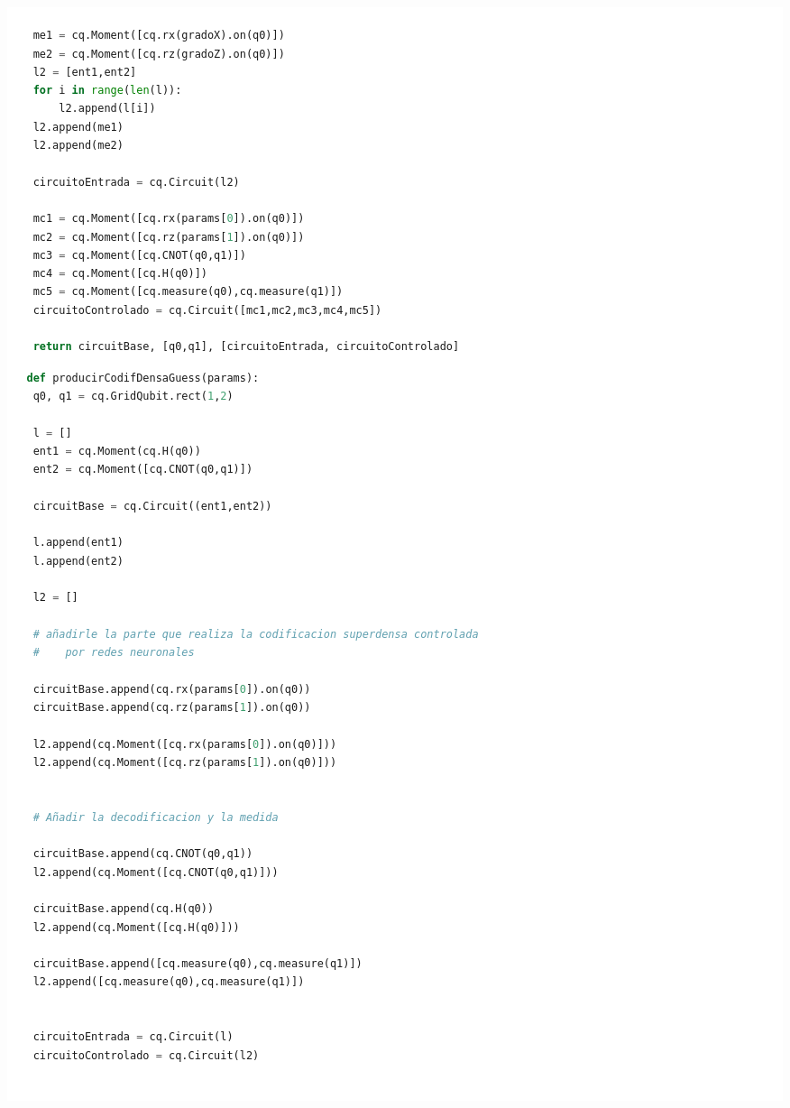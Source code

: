 ```python
    
    me1 = cq.Moment([cq.rx(gradoX).on(q0)])
    me2 = cq.Moment([cq.rz(gradoZ).on(q0)])
    l2 = [ent1,ent2]
    for i in range(len(l)):
        l2.append(l[i])
    l2.append(me1)
    l2.append(me2)

    circuitoEntrada = cq.Circuit(l2)

    mc1 = cq.Moment([cq.rx(params[0]).on(q0)])
    mc2 = cq.Moment([cq.rz(params[1]).on(q0)])
    mc3 = cq.Moment([cq.CNOT(q0,q1)])
    mc4 = cq.Moment([cq.H(q0)])
    mc5 = cq.Moment([cq.measure(q0),cq.measure(q1)])
    circuitoControlado = cq.Circuit([mc1,mc2,mc3,mc4,mc5])

    return circuitBase, [q0,q1], [circuitoEntrada, circuitoControlado]
```



```python
   def producirCodifDensaGuess(params):
    q0, q1 = cq.GridQubit.rect(1,2)
    
    l = []
    ent1 = cq.Moment(cq.H(q0))
    ent2 = cq.Moment([cq.CNOT(q0,q1)])
    
    circuitBase = cq.Circuit((ent1,ent2))
    
    l.append(ent1)
    l.append(ent2)
    
    l2 = []
    
    # añadirle la parte que realiza la codificacion superdensa controlada
    #    por redes neuronales
    
    circuitBase.append(cq.rx(params[0]).on(q0))
    circuitBase.append(cq.rz(params[1]).on(q0))
    
    l2.append(cq.Moment([cq.rx(params[0]).on(q0)]))
    l2.append(cq.Moment([cq.rz(params[1]).on(q0)]))
        
    
    # Añadir la decodificacion y la medida
    
    circuitBase.append(cq.CNOT(q0,q1))
    l2.append(cq.Moment([cq.CNOT(q0,q1)]))
    
    circuitBase.append(cq.H(q0))
    l2.append(cq.Moment([cq.H(q0)]))
    
    circuitBase.append([cq.measure(q0),cq.measure(q1)])
    l2.append([cq.measure(q0),cq.measure(q1)])
    
    
    circuitoEntrada = cq.Circuit(l)
    circuitoControlado = cq.Circuit(l2)
    
    
```